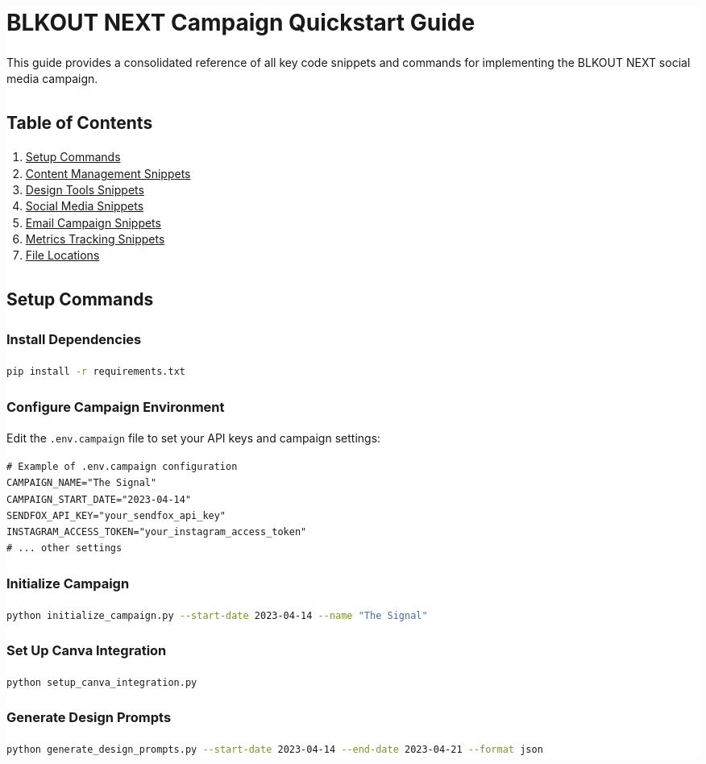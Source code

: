 # BLKOUT NEXT Campaign Quickstart Guide

This guide provides a consolidated reference of all key code snippets and commands for implementing the BLKOUT NEXT social media campaign.

## Table of Contents

1. [Setup Commands](#setup-commands)
2. [Content Management Snippets](#content-management-snippets)
3. [Design Tools Snippets](#design-tools-snippets)
4. [Social Media Snippets](#social-media-snippets)
5. [Email Campaign Snippets](#email-campaign-snippets)
6. [Metrics Tracking Snippets](#metrics-tracking-snippets)
7. [File Locations](#file-locations)

## Setup Commands

### Install Dependencies

```bash
pip install -r requirements.txt
```

### Configure Campaign Environment

Edit the `.env.campaign` file to set your API keys and campaign settings:

```
# Example of .env.campaign configuration
CAMPAIGN_NAME="The Signal"
CAMPAIGN_START_DATE="2023-04-14"
SENDFOX_API_KEY="your_sendfox_api_key"
INSTAGRAM_ACCESS_TOKEN="your_instagram_access_token"
# ... other settings
```

### Initialize Campaign

```bash
python initialize_campaign.py --start-date 2023-04-14 --name "The Signal"
```

### Set Up Canva Integration

```bash
python setup_canva_integration.py
```

### Generate Design Prompts

```bash
python generate_design_prompts.py --start-date 2023-04-14 --end-date 2023-04-21 --format json
```
